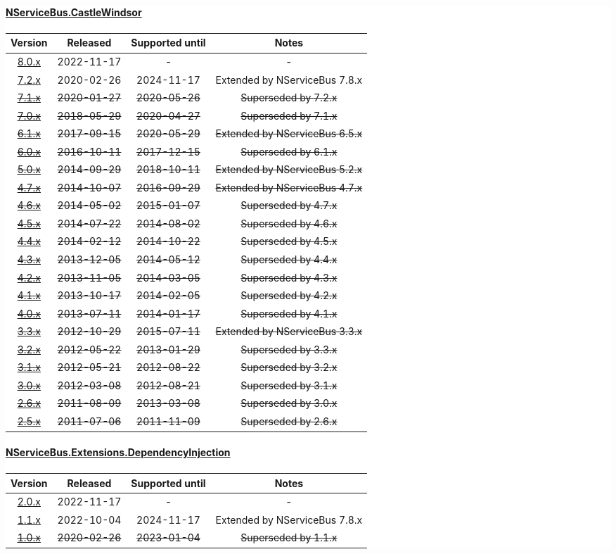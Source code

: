 #### [NServiceBus.CastleWindsor](/nuget/NServiceBus.CastleWindsor)

| Version   | Released       | Supported until   | Notes                             |
|:---------:|:--------------:|:-----------------:|:---------------------------------:|
| [8.0.x](https://www.nuget.org/packages/NServiceBus.CastleWindsor/8.0.0) | 2022-11-17     | -                 | -                                 |
| [7.2.x](https://www.nuget.org/packages/NServiceBus.CastleWindsor/7.2.0) | 2020-02-26     | 2024-11-17        | Extended by NServiceBus 7.8.x     |
| [~~7.1.x~~](https://www.nuget.org/packages/NServiceBus.CastleWindsor/7.1.0) | ~~2020-01-27~~ | ~~2020-05-26~~    | ~~Superseded by 7.2.x~~           |
| [~~7.0.x~~](https://www.nuget.org/packages/NServiceBus.CastleWindsor/7.0.0) | ~~2018-05-29~~ | ~~2020-04-27~~    | ~~Superseded by 7.1.x~~           |
| [~~6.1.x~~](https://www.nuget.org/packages/NServiceBus.CastleWindsor/6.1.1) | ~~2017-09-15~~ | ~~2020-05-29~~    | ~~Extended by NServiceBus 6.5.x~~ |
| [~~6.0.x~~](https://www.nuget.org/packages/NServiceBus.CastleWindsor/6.0.0) | ~~2016-10-11~~ | ~~2017-12-15~~    | ~~Superseded by 6.1.x~~           |
| [~~5.0.x~~](https://www.nuget.org/packages/NServiceBus.CastleWindsor/5.0.1) | ~~2014-09-29~~ | ~~2018-10-11~~    | ~~Extended by NServiceBus 5.2.x~~ |
| [~~4.7.x~~](https://www.nuget.org/packages/NServiceBus.CastleWindsor/4.7.12) | ~~2014-10-07~~ | ~~2016-09-29~~    | ~~Extended by NServiceBus 4.7.x~~ |
| [~~4.6.x~~](https://www.nuget.org/packages/NServiceBus.CastleWindsor/4.6.10) | ~~2014-05-02~~ | ~~2015-01-07~~    | ~~Superseded by 4.7.x~~           |
| [~~4.5.x~~](https://www.nuget.org/packages/NServiceBus.CastleWindsor/4.5.7) | ~~2014-07-22~~ | ~~2014-08-02~~    | ~~Superseded by 4.6.x~~           |
| [~~4.4.x~~](https://www.nuget.org/packages/NServiceBus.CastleWindsor/4.4.8) | ~~2014-02-12~~ | ~~2014-10-22~~    | ~~Superseded by 4.5.x~~           |
| [~~4.3.x~~](https://www.nuget.org/packages/NServiceBus.CastleWindsor/4.3.10) | ~~2013-12-05~~ | ~~2014-05-12~~    | ~~Superseded by 4.4.x~~           |
| [~~4.2.x~~](https://www.nuget.org/packages/NServiceBus.CastleWindsor/4.2.7) | ~~2013-11-05~~ | ~~2014-03-05~~    | ~~Superseded by 4.3.x~~           |
| [~~4.1.x~~](https://www.nuget.org/packages/NServiceBus.CastleWindsor/4.1.8) | ~~2013-10-17~~ | ~~2014-02-05~~    | ~~Superseded by 4.2.x~~           |
| [~~4.0.x~~](https://www.nuget.org/packages/NServiceBus.CastleWindsor/4.0.11) | ~~2013-07-11~~ | ~~2014-01-17~~    | ~~Superseded by 4.1.x~~           |
| [~~3.3.x~~](https://www.nuget.org/packages/NServiceBus.CastleWindsor/3.3.18) | ~~2012-10-29~~ | ~~2015-07-11~~    | ~~Extended by NServiceBus 3.3.x~~ |
| [~~3.2.x~~](https://www.nuget.org/packages/NServiceBus.CastleWindsor/3.2.8) | ~~2012-05-22~~ | ~~2013-01-29~~    | ~~Superseded by 3.3.x~~           |
| [~~3.1.x~~](https://www.nuget.org/packages/NServiceBus.CastleWindsor/3.1.1) | ~~2012-05-21~~ | ~~2012-08-22~~    | ~~Superseded by 3.2.x~~           |
| [~~3.0.x~~](https://www.nuget.org/packages/NServiceBus.CastleWindsor/3.0.4) | ~~2012-03-08~~ | ~~2012-08-21~~    | ~~Superseded by 3.1.x~~           |
| [~~2.6.x~~](https://www.nuget.org/packages/NServiceBus.CastleWindsor/2.6.0.1511) | ~~2011-08-09~~ | ~~2013-03-08~~    | ~~Superseded by 3.0.x~~           |
| [~~2.5.x~~](https://www.nuget.org/packages/NServiceBus.CastleWindsor/2.5.0.1490) | ~~2011-07-06~~ | ~~2011-11-09~~    | ~~Superseded by 2.6.x~~           |

#### [NServiceBus.Extensions.DependencyInjection](/nuget/NServiceBus.Extensions.DependencyInjection)

| Version   | Released       | Supported until   | Notes                             |
|:---------:|:--------------:|:-----------------:|:---------------------------------:|
| [2.0.x](https://www.nuget.org/packages/NServiceBus.Extensions.DependencyInjection/2.0.0) | 2022-11-17     | -                 | -                                 |
| [1.1.x](https://www.nuget.org/packages/NServiceBus.Extensions.DependencyInjection/1.1.0) | 2022-10-04     | 2024-11-17        | Extended by NServiceBus 7.8.x     |
| [~~1.0.x~~](https://www.nuget.org/packages/NServiceBus.Extensions.DependencyInjection/1.0.1) | ~~2020-02-26~~ | ~~2023-01-04~~    | ~~Superseded by 1.1.x~~           |
